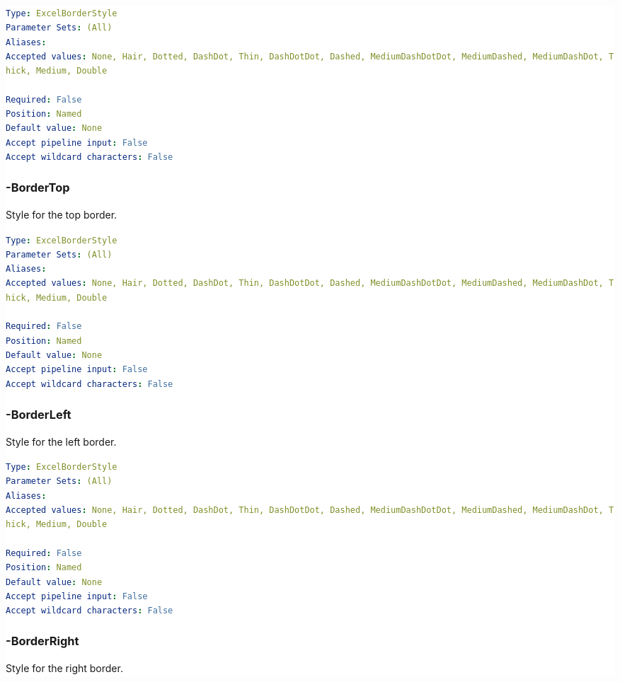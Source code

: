```yaml
Type: ExcelBorderStyle
Parameter Sets: (All)
Aliases:
Accepted values: None, Hair, Dotted, DashDot, Thin, DashDotDot, Dashed, MediumDashDotDot, MediumDashed, MediumDashDot, Thick, Medium, Double

Required: False
Position: Named
Default value: None
Accept pipeline input: False
Accept wildcard characters: False
```

### -BorderTop

Style for the top border.

```yaml
Type: ExcelBorderStyle
Parameter Sets: (All)
Aliases:
Accepted values: None, Hair, Dotted, DashDot, Thin, DashDotDot, Dashed, MediumDashDotDot, MediumDashed, MediumDashDot, Thick, Medium, Double

Required: False
Position: Named
Default value: None
Accept pipeline input: False
Accept wildcard characters: False
```

### -BorderLeft

Style for the left border.

```yaml
Type: ExcelBorderStyle
Parameter Sets: (All)
Aliases:
Accepted values: None, Hair, Dotted, DashDot, Thin, DashDotDot, Dashed, MediumDashDotDot, MediumDashed, MediumDashDot, Thick, Medium, Double

Required: False
Position: Named
Default value: None
Accept pipeline input: False
Accept wildcard characters: False
```

### -BorderRight

Style for the right border.
